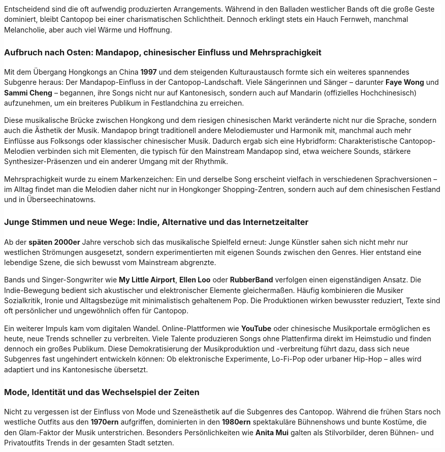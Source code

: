 Entscheidend sind die oft aufwendig produzierten Arrangements. Während in den Balladen westlicher
Bands oft die große Geste dominiert, bleibt Cantopop bei einer charismatischen Schlichtheit. Dennoch
erklingt stets ein Hauch Fernweh, manchmal Melancholie, aber auch viel Wärme und Hoffnung.

### Aufbruch nach Osten: Mandapop, chinesischer Einfluss und Mehrsprachigkeit

Mit dem Übergang Hongkongs an China **1997** und dem steigenden Kulturaustausch formte sich ein
weiteres spannendes Subgenre heraus: Der Mandapop-Einfluss in der Cantopop-Landschaft. Viele
Sängerinnen und Sänger – darunter **Faye Wong** und **Sammi Cheng** – begannen, ihre Songs nicht nur
auf Kantonesisch, sondern auch auf Mandarin (offizielles Hochchinesisch) aufzunehmen, um ein
breiteres Publikum in Festlandchina zu erreichen.

Diese musikalische Brücke zwischen Hongkong und dem riesigen chinesischen Markt veränderte nicht nur
die Sprache, sondern auch die Ästhetik der Musik. Mandapop bringt traditionell andere Melodiemuster
und Harmonik mit, manchmal auch mehr Einflüsse aus Folksongs oder klassischer chinesischer Musik.
Dadurch ergab sich eine Hybridform: Charakteristische Cantopop-Melodien verbinden sich mit
Elementen, die typisch für den Mainstream Mandapop sind, etwa weichere Sounds, stärkere
Synthesizer-Präsenzen und ein anderer Umgang mit der Rhythmik.

Mehrsprachigkeit wurde zu einem Markenzeichen: Ein und derselbe Song erscheint vielfach in
verschiedenen Sprachversionen – im Alltag findet man die Melodien daher nicht nur in Hongkonger
Shopping-Zentren, sondern auch auf dem chinesischen Festland und in Überseechinatowns.

### Junge Stimmen und neue Wege: Indie, Alternative und das Internetzeitalter

Ab der **späten 2000er** Jahre verschob sich das musikalische Spielfeld erneut: Junge Künstler sahen
sich nicht mehr nur westlichen Strömungen ausgesetzt, sondern experimentierten mit eigenen Sounds
zwischen den Genres. Hier entstand eine lebendige Szene, die sich bewusst vom Mainstream abgrenzte.

Bands und Singer-Songwriter wie **My Little Airport**, **Ellen Loo** oder **RubberBand** verfolgen
einen eigenständigen Ansatz. Die Indie-Bewegung bedient sich akustischer und elektronischer Elemente
gleichermaßen. Häufig kombinieren die Musiker Sozialkritik, Ironie und Alltagsbezüge mit
minimalistisch gehaltenem Pop. Die Produktionen wirken bewusster reduziert, Texte sind oft
persönlicher und ungewöhnlich offen für Cantopop.

Ein weiterer Impuls kam vom digitalen Wandel. Online-Plattformen wie **YouTube** oder chinesische
Musikportale ermöglichen es heute, neue Trends schneller zu verbreiten. Viele Talente produzieren
Songs ohne Plattenfirma direkt im Heimstudio und finden dennoch ein großes Publikum. Diese
Demokratisierung der Musikproduktion und -verbreitung führt dazu, dass sich neue Subgenres fast
ungehindert entwickeln können: Ob elektronische Experimente, Lo-Fi-Pop oder urbaner Hip-Hop – alles
wird adaptiert und ins Kantonesische übersetzt.

### Mode, Identität und das Wechselspiel der Zeiten

Nicht zu vergessen ist der Einfluss von Mode und Szeneästhetik auf die Subgenres des Cantopop.
Während die frühen Stars noch westliche Outfits aus den **1970ern** aufgriffen, dominierten in den
**1980ern** spektakuläre Bühnenshows und bunte Kostüme, die den Glam-Faktor der Musik unterstrichen.
Besonders Persönlichkeiten wie **Anita Mui** galten als Stilvorbilder, deren Bühnen- und
Privatoutfits Trends in der gesamten Stadt setzten.
